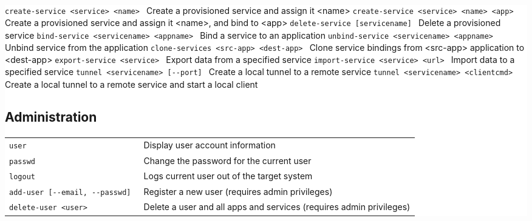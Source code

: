 <tr>
<td><code>create-service &lt;service&gt; &lt;name&gt; </code></td>
<td>Create a provisioned service and assign it &lt;name&gt;</td>
</tr>
<tr>
<td><code>create-service &lt;service&gt; &lt;name&gt; &lt;app&gt; </code></td>
<td>Create a provisioned service and assign it &lt;name&gt;, and bind to &lt;app&gt;</td>
</tr>
<tr>
<td><code>delete-service [servicename] </code></td>
<td>Delete a provisioned service</td>
</tr>
<tr>
<td><code>bind-service &lt;servicename&gt; &lt;appname&gt; </code></td>
<td>Bind a service to an application</td>
</tr>
<tr>
<td><code>unbind-service &lt;servicename&gt; &lt;appname&gt; </code></td>
<td>Unbind service from the application</td>
</tr>
<tr>
<td><code>clone-services &lt;src-app&gt; &lt;dest-app&gt; </code></td>
<td>Clone service bindings from &lt;src-app&gt; application to &lt;dest-app&gt;</td>
</tr>
<tr>
<td><code>export-service &lt;service&gt; </code></td>
<td>Export data from a specified service</td>
</tr>
<tr>
<td><code>import-service &lt;service&gt; &lt;url&gt; </code></td>
<td>Import data to a specified service</td>
</tr>
<tr>
<td><code>tunnel &lt;servicename&gt; [--port] </code></td>
<td>Create a local tunnel to a remote service</td>
</tr>
<tr>
<td><code>tunnel &lt;servicename&gt; &lt;clientcmd&gt; </code></td>
<td>Create a local tunnel to a remote service and start a local client</td>
</tr>
</tbody>
</table>
<h2 id="admin">Administration</h2>
<table class="table table-bordered table-striped">
<tbody>
<tr>
<td><code>user </code></td>
<td>Display user account information</td>
</tr>
<tr>
<td><code>passwd </code></td>
<td>Change the password for the current user</td>
</tr>
<tr>
<td><code>logout </code></td>
<td>Logs current user out of the target system</td>
</tr>
<tr>
<td><code>add-user [--email, --passwd] </code></td>
<td>Register a new user (requires admin privileges)</td>
</tr>
<tr>
<td><code>delete-user &lt;user&gt; </code></td>
<td>Delete a user and all apps and services (requires admin privileges)</td>